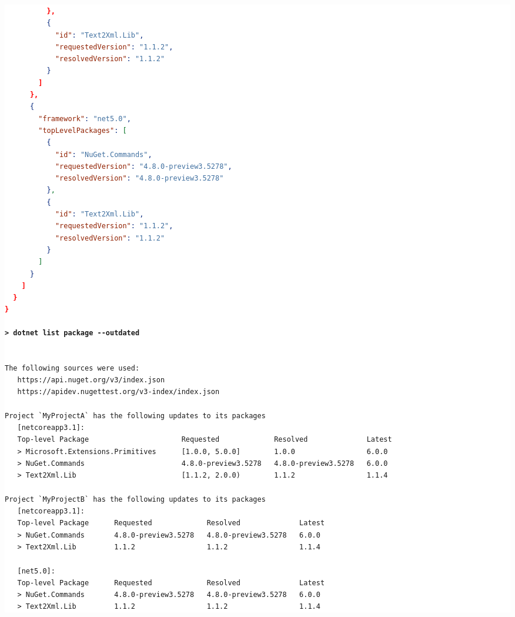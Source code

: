 ```json
          },
          {
            "id": "Text2Xml.Lib",
            "requestedVersion": "1.1.2",
            "resolvedVersion": "1.1.2"
          }
        ]
      },
      {
        "framework": "net5.0",
        "topLevelPackages": [ 
          {
            "id": "NuGet.Commands",
            "requestedVersion": "4.8.0-preview3.5278",
            "resolvedVersion": "4.8.0-preview3.5278"
          },
          {
            "id": "Text2Xml.Lib",
            "requestedVersion": "1.1.2",
            "resolvedVersion": "1.1.2"
          }
        ]
      }
    ]
  }
}
```

#### `> dotnet list package --outdated`

```dotnetcli

The following sources were used:
   https://api.nuget.org/v3/index.json
   https://apidev.nugettest.org/v3-index/index.json

Project `MyProjectA` has the following updates to its packages
   [netcoreapp3.1]:
   Top-level Package                      Requested             Resolved              Latest
   > Microsoft.Extensions.Primitives      [1.0.0, 5.0.0]        1.0.0                 6.0.0
   > NuGet.Commands                       4.8.0-preview3.5278   4.8.0-preview3.5278   6.0.0
   > Text2Xml.Lib                         [1.1.2, 2.0.0)        1.1.2                 1.1.4

Project `MyProjectB` has the following updates to its packages
   [netcoreapp3.1]:
   Top-level Package      Requested             Resolved              Latest
   > NuGet.Commands       4.8.0-preview3.5278   4.8.0-preview3.5278   6.0.0
   > Text2Xml.Lib         1.1.2                 1.1.2                 1.1.4

   [net5.0]:
   Top-level Package      Requested             Resolved              Latest
   > NuGet.Commands       4.8.0-preview3.5278   4.8.0-preview3.5278   6.0.0
   > Text2Xml.Lib         1.1.2                 1.1.2                 1.1.4
```
